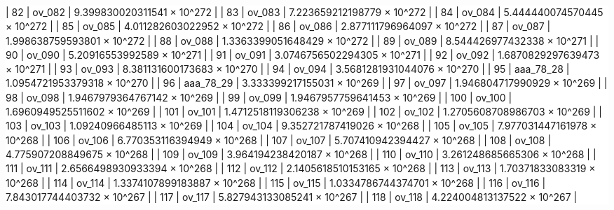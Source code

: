 | 82 | ov_082 | 9.399830020311541 × 10^272 |
| 83 | ov_083 | 7.223659212198779 × 10^272 |
| 84 | ov_084 | 5.444440074570445 × 10^272 |
| 85 | ov_085 | 4.011282603022952 × 10^272 |
| 86 | ov_086 | 2.877111796964097 × 10^272 |
| 87 | ov_087 | 1.998638759593801 × 10^272 |
| 88 | ov_088 | 1.3363399051648429 × 10^272 |
| 89 | ov_089 | 8.544426977432338 × 10^271 |
| 90 | ov_090 | 5.20916553992589 × 10^271 |
| 91 | ov_091 | 3.0746756502294305 × 10^271 |
| 92 | ov_092 | 1.6870829297639473 × 10^271 |
| 93 | ov_093 | 8.381131600173683 × 10^270 |
| 94 | ov_094 | 3.5681281931044076 × 10^270 |
| 95 | aaa_78_28 | 1.0954721953379318 × 10^270 |
| 96 | aaa_78_29 | 3.333399217155031 × 10^269 |
| 97 | ov_097 | 1.946804717990929 × 10^269 |
| 98 | ov_098 | 1.9467979364767142 × 10^269 |
| 99 | ov_099 | 1.9467957759641453 × 10^269 |
| 100 | ov_100 | 1.6960949525511602 × 10^269 |
| 101 | ov_101 | 1.4712518119306238 × 10^269 |
| 102 | ov_102 | 1.2705608708986703 × 10^269 |
| 103 | ov_103 | 1.09240966485113 × 10^269 |
| 104 | ov_104 | 9.352721787419026 × 10^268 |
| 105 | ov_105 | 7.977031447161978 × 10^268 |
| 106 | ov_106 | 6.770353116394949 × 10^268 |
| 107 | ov_107 | 5.707410942394427 × 10^268 |
| 108 | ov_108 | 4.775907208849675 × 10^268 |
| 109 | ov_109 | 3.964194238420187 × 10^268 |
| 110 | ov_110 | 3.261248685665306 × 10^268 |
| 111 | ov_111 | 2.6566498930933394 × 10^268 |
| 112 | ov_112 | 2.1405618510153165 × 10^268 |
| 113 | ov_113 | 1.70371833083319 × 10^268 |
| 114 | ov_114 | 1.3374107899183887 × 10^268 |
| 115 | ov_115 | 1.0334786744374701 × 10^268 |
| 116 | ov_116 | 7.843017744403732 × 10^267 |
| 117 | ov_117 | 5.827943133085241 × 10^267 |
| 118 | ov_118 | 4.224004813137522 × 10^267 |